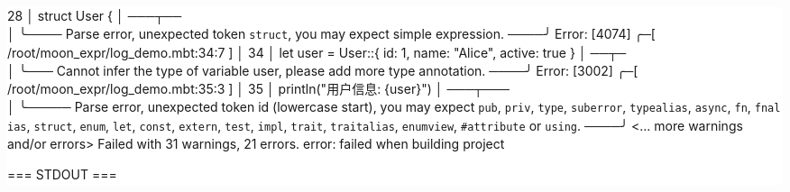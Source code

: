  28 │   struct User {
    │   ───┬──  
    │      ╰──── Parse error, unexpected token `struct`, you may expect simple expression.
────╯
Error: [4074]
    ╭─[ /root/moon_expr/log_demo.mbt:34:7 ]
    │
 34 │   let user = User::{ id: 1, name: "Alice", active: true }
    │       ──┬─  
    │         ╰─── Cannot infer the type of variable user, please add more type annotation.
────╯
Error: [3002]
    ╭─[ /root/moon_expr/log_demo.mbt:35:3 ]
    │
 35 │   println("用户信息: \{user}")
    │   ───┬───  
    │      ╰───── Parse error, unexpected token id (lowercase start), you may expect `pub`, `priv`, `type`, `suberror`, `typealias`, `async`, `fn`, `fnalias`, `struct`, `enum`, `let`, `const`, `extern`, `test`, `impl`, `trait`, `traitalias`, `enumview`, `#attribute` or `using`.
────╯
<... more warnings and/or errors>
Failed with 31 warnings, 21 errors.
error: failed when building project

=== STDOUT ===
